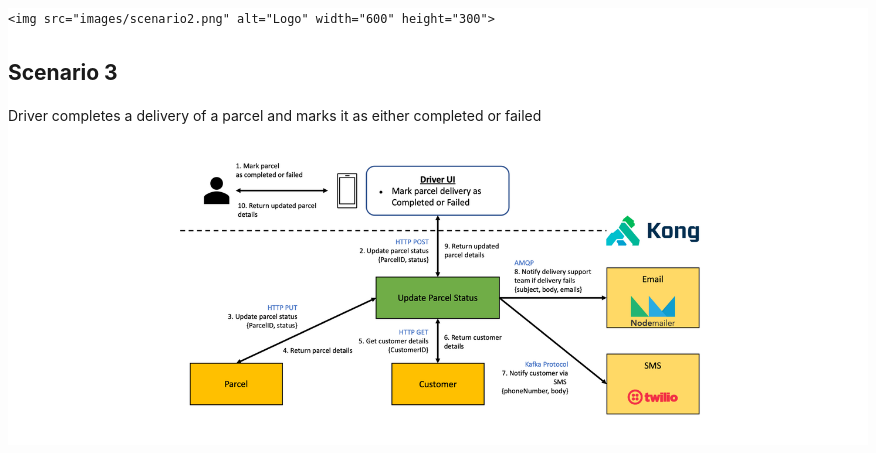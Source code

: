 	<img src="images/scenario2.png" alt="Logo" width="600" height="300">
</div>

## Scenario 3
Driver completes a delivery of a parcel and marks it as either completed or failed

<div align="center">
	<img src="images/user_scenario3.png" alt="Logo" width="600" height="300">
</div>
<div align="center">